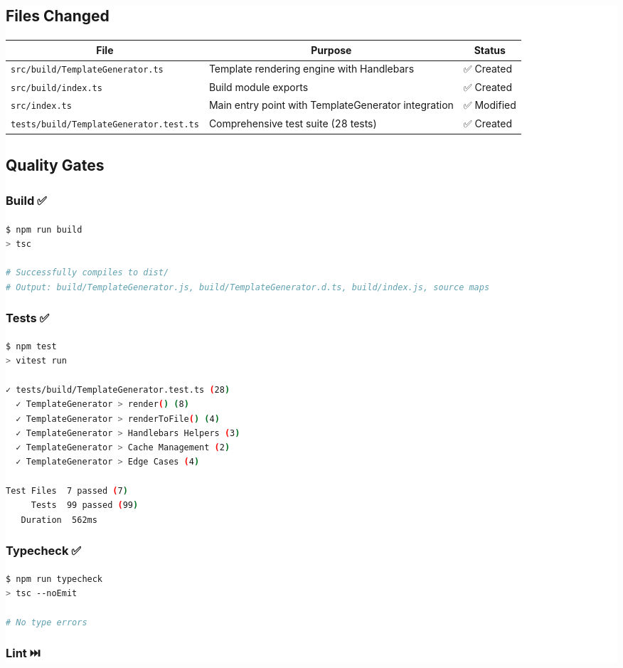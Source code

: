## Files Changed

| File                                    | Purpose                                             | Status      |
| --------------------------------------- | --------------------------------------------------- | ----------- |
| `src/build/TemplateGenerator.ts`        | Template rendering engine with Handlebars           | ✅ Created  |
| `src/build/index.ts`                    | Build module exports                                | ✅ Created  |
| `src/index.ts`                          | Main entry point with TemplateGenerator integration | ✅ Modified |
| `tests/build/TemplateGenerator.test.ts` | Comprehensive test suite (28 tests)                 | ✅ Created  |

## Quality Gates

### Build ✅

```bash
$ npm run build
> tsc

# Successfully compiles to dist/
# Output: build/TemplateGenerator.js, build/TemplateGenerator.d.ts, build/index.js, source maps
```

### Tests ✅

```bash
$ npm test
> vitest run

✓ tests/build/TemplateGenerator.test.ts (28)
  ✓ TemplateGenerator > render() (8)
  ✓ TemplateGenerator > renderToFile() (4)
  ✓ TemplateGenerator > Handlebars Helpers (3)
  ✓ TemplateGenerator > Cache Management (2)
  ✓ TemplateGenerator > Edge Cases (4)

Test Files  7 passed (7)
     Tests  99 passed (99)
   Duration  562ms
```

### Typecheck ✅

```bash
$ npm run typecheck
> tsc --noEmit

# No type errors
```

### Lint ⏭️
